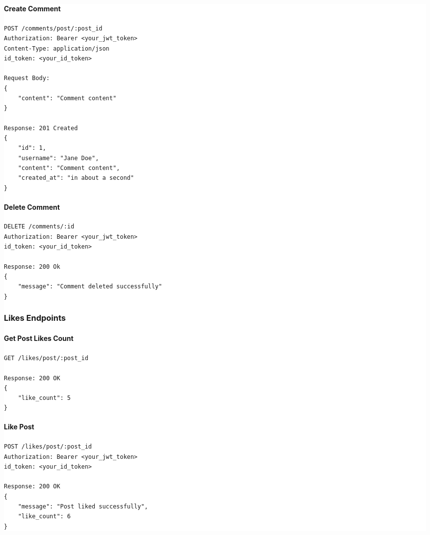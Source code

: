 #### Create Comment
```http
POST /comments/post/:post_id
Authorization: Bearer <your_jwt_token>
Content-Type: application/json
id_token: <your_id_token>

Request Body:
{
    "content": "Comment content"
}

Response: 201 Created
{
    "id": 1,
    "username": "Jane Doe",
    "content": "Comment content",
    "created_at": "in about a second"
}
```

#### Delete Comment
```http
DELETE /comments/:id
Authorization: Bearer <your_jwt_token>
id_token: <your_id_token>

Response: 200 Ok
{
    "message": "Comment deleted successfully"
}
```

### Likes Endpoints

#### Get Post Likes Count
```http
GET /likes/post/:post_id

Response: 200 OK
{
    "like_count": 5
}
```

#### Like Post
```http
POST /likes/post/:post_id
Authorization: Bearer <your_jwt_token>
id_token: <your_id_token>

Response: 200 OK
{
    "message": "Post liked successfully",
    "like_count": 6
}
```

